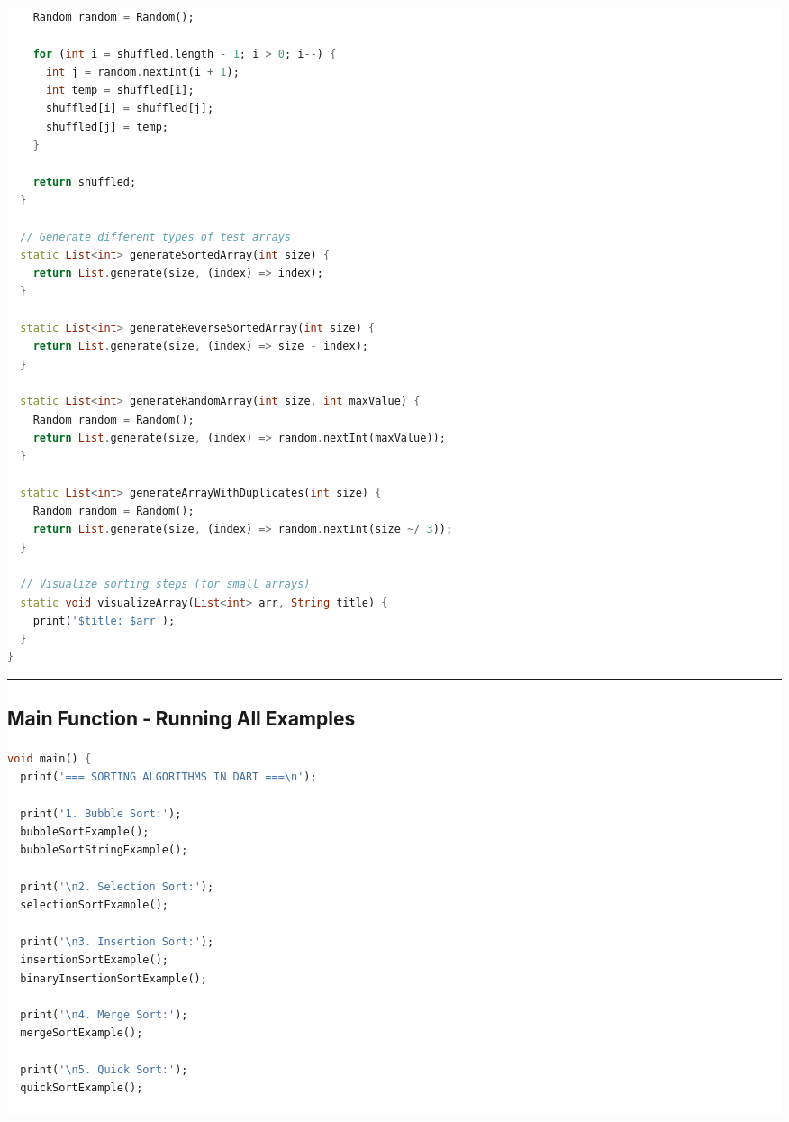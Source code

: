 ```dart
    Random random = Random();
    
    for (int i = shuffled.length - 1; i > 0; i--) {
      int j = random.nextInt(i + 1);
      int temp = shuffled[i];
      shuffled[i] = shuffled[j];
      shuffled[j] = temp;
    }
    
    return shuffled;
  }
  
  // Generate different types of test arrays
  static List<int> generateSortedArray(int size) {
    return List.generate(size, (index) => index);
  }
  
  static List<int> generateReverseSortedArray(int size) {
    return List.generate(size, (index) => size - index);
  }
  
  static List<int> generateRandomArray(int size, int maxValue) {
    Random random = Random();
    return List.generate(size, (index) => random.nextInt(maxValue));
  }
  
  static List<int> generateArrayWithDuplicates(int size) {
    Random random = Random();
    return List.generate(size, (index) => random.nextInt(size ~/ 3));
  }
  
  // Visualize sorting steps (for small arrays)
  static void visualizeArray(List<int> arr, String title) {
    print('$title: $arr');
  }
}
```

---

## Main Function - Running All Examples

```dart
void main() {
  print('=== SORTING ALGORITHMS IN DART ===\n');
  
  print('1. Bubble Sort:');
  bubbleSortExample();
  bubbleSortStringExample();
  
  print('\n2. Selection Sort:');
  selectionSortExample();
  
  print('\n3. Insertion Sort:');
  insertionSortExample();
  binaryInsertionSortExample();
  
  print('\n4. Merge Sort:');
  mergeSortExample();
  
  print('\n5. Quick Sort:');
  quickSortExample();
  
```